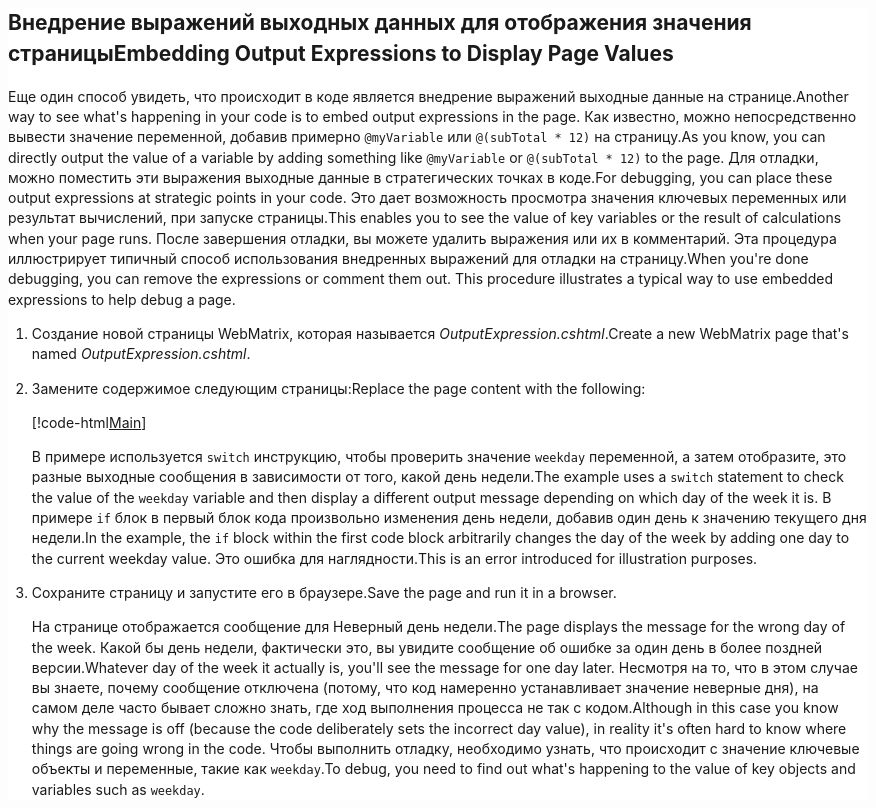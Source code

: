 ## <a name="embedding-output-expressions-to-display-page-values"></a><span data-ttu-id="69d7b-147">Внедрение выражений выходных данных для отображения значения страницы</span><span class="sxs-lookup"><span data-stu-id="69d7b-147">Embedding Output Expressions to Display Page Values</span></span>

<span data-ttu-id="69d7b-148">Еще один способ увидеть, что происходит в коде является внедрение выражений выходные данные на странице.</span><span class="sxs-lookup"><span data-stu-id="69d7b-148">Another way to see what's happening in your code is to embed output expressions in the page.</span></span> <span data-ttu-id="69d7b-149">Как известно, можно непосредственно вывести значение переменной, добавив примерно `@myVariable` или `@(subTotal * 12)` на страницу.</span><span class="sxs-lookup"><span data-stu-id="69d7b-149">As you know, you can directly output the value of a variable by adding something like `@myVariable` or `@(subTotal * 12)` to the page.</span></span> <span data-ttu-id="69d7b-150">Для отладки, можно поместить эти выражения выходные данные в стратегических точках в коде.</span><span class="sxs-lookup"><span data-stu-id="69d7b-150">For debugging, you can place these output expressions at strategic points in your code.</span></span> <span data-ttu-id="69d7b-151">Это дает возможность просмотра значения ключевых переменных или результат вычислений, при запуске страницы.</span><span class="sxs-lookup"><span data-stu-id="69d7b-151">This enables you to see the value of key variables or the result of calculations when your page runs.</span></span> <span data-ttu-id="69d7b-152">После завершения отладки, вы можете удалить выражения или их в комментарий. Эта процедура иллюстрирует типичный способ использования внедренных выражений для отладки на страницу.</span><span class="sxs-lookup"><span data-stu-id="69d7b-152">When you're done debugging, you can remove the expressions or comment them out. This procedure illustrates a typical way to use embedded expressions to help debug a page.</span></span>

1. <span data-ttu-id="69d7b-153">Создание новой страницы WebMatrix, которая называется *OutputExpression.cshtml*.</span><span class="sxs-lookup"><span data-stu-id="69d7b-153">Create a new WebMatrix page that's named *OutputExpression.cshtml*.</span></span>
2. <span data-ttu-id="69d7b-154">Замените содержимое следующим страницы:</span><span class="sxs-lookup"><span data-stu-id="69d7b-154">Replace the page content with the following:</span></span>

    [!code-html[Main](introduction-to-debugging/samples/sample2.html)]

    <span data-ttu-id="69d7b-155">В примере используется `switch` инструкцию, чтобы проверить значение `weekday` переменной, а затем отобразите, это разные выходные сообщения в зависимости от того, какой день недели.</span><span class="sxs-lookup"><span data-stu-id="69d7b-155">The example uses a `switch` statement to check the value of the `weekday` variable and then display a different output message depending on which day of the week it is.</span></span> <span data-ttu-id="69d7b-156">В примере `if` блок в первый блок кода произвольно изменения день недели, добавив один день к значению текущего дня недели.</span><span class="sxs-lookup"><span data-stu-id="69d7b-156">In the example, the `if` block within the first code block arbitrarily changes the day of the week by adding one day to the current weekday value.</span></span> <span data-ttu-id="69d7b-157">Это ошибка для наглядности.</span><span class="sxs-lookup"><span data-stu-id="69d7b-157">This is an error introduced for illustration purposes.</span></span>
3. <span data-ttu-id="69d7b-158">Сохраните страницу и запустите его в браузере.</span><span class="sxs-lookup"><span data-stu-id="69d7b-158">Save the page and run it in a browser.</span></span>

    <span data-ttu-id="69d7b-159">На странице отображается сообщение для Неверный день недели.</span><span class="sxs-lookup"><span data-stu-id="69d7b-159">The page displays the message for the wrong day of the week.</span></span> <span data-ttu-id="69d7b-160">Какой бы день недели, фактически это, вы увидите сообщение об ошибке за один день в более поздней версии.</span><span class="sxs-lookup"><span data-stu-id="69d7b-160">Whatever day of the week it actually is, you'll see the message for one day later.</span></span> <span data-ttu-id="69d7b-161">Несмотря на то, что в этом случае вы знаете, почему сообщение отключена (потому, что код намеренно устанавливает значение неверные дня), на самом деле часто бывает сложно знать, где ход выполнения процесса не так с кодом.</span><span class="sxs-lookup"><span data-stu-id="69d7b-161">Although in this case you know why the message is off (because the code deliberately sets the incorrect day value), in reality it's often hard to know where things are going wrong in the code.</span></span> <span data-ttu-id="69d7b-162">Чтобы выполнить отладку, необходимо узнать, что происходит с значение ключевые объекты и переменные, такие как `weekday`.</span><span class="sxs-lookup"><span data-stu-id="69d7b-162">To debug, you need to find out what's happening to the value of key objects and variables such as `weekday`.</span></span>